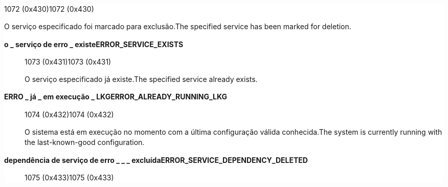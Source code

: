 <span data-ttu-id="aa39e-244">1072 (0x430)</span><span class="sxs-lookup"><span data-stu-id="aa39e-244">1072 (0x430)</span></span>
</dt> <dt>



<span data-ttu-id="aa39e-245">O serviço especificado foi marcado para exclusão.</span><span class="sxs-lookup"><span data-stu-id="aa39e-245">The specified service has been marked for deletion.</span></span>


</dt> </dl> </dd> <dt>

<span data-ttu-id="aa39e-246"><span id="ERROR_SERVICE_EXISTS"></span><span id="error_service_exists"></span>**o \_ serviço de erro \_ existe**</span><span class="sxs-lookup"><span data-stu-id="aa39e-246"><span id="ERROR_SERVICE_EXISTS"></span><span id="error_service_exists"></span>**ERROR\_SERVICE\_EXISTS**</span></span>
</dt> <dd> <dl> <dt>

<span data-ttu-id="aa39e-247">1073 (0x431)</span><span class="sxs-lookup"><span data-stu-id="aa39e-247">1073 (0x431)</span></span>
</dt> <dt>



<span data-ttu-id="aa39e-248">O serviço especificado já existe.</span><span class="sxs-lookup"><span data-stu-id="aa39e-248">The specified service already exists.</span></span>


</dt> </dl> </dd> <dt>

<span data-ttu-id="aa39e-249"><span id="ERROR_ALREADY_RUNNING_LKG"></span><span id="error_already_running_lkg"></span>**ERRO \_ já \_ em execução \_ LKG**</span><span class="sxs-lookup"><span data-stu-id="aa39e-249"><span id="ERROR_ALREADY_RUNNING_LKG"></span><span id="error_already_running_lkg"></span>**ERROR\_ALREADY\_RUNNING\_LKG**</span></span>
</dt> <dd> <dl> <dt>

<span data-ttu-id="aa39e-250">1074 (0x432)</span><span class="sxs-lookup"><span data-stu-id="aa39e-250">1074 (0x432)</span></span>
</dt> <dt>



<span data-ttu-id="aa39e-251">O sistema está em execução no momento com a última configuração válida conhecida.</span><span class="sxs-lookup"><span data-stu-id="aa39e-251">The system is currently running with the last-known-good configuration.</span></span>


</dt> </dl> </dd> <dt>

<span data-ttu-id="aa39e-252"><span id="ERROR_SERVICE_DEPENDENCY_DELETED"></span><span id="error_service_dependency_deleted"></span>**dependência de serviço de erro \_ \_ \_ excluída**</span><span class="sxs-lookup"><span data-stu-id="aa39e-252"><span id="ERROR_SERVICE_DEPENDENCY_DELETED"></span><span id="error_service_dependency_deleted"></span>**ERROR\_SERVICE\_DEPENDENCY\_DELETED**</span></span>
</dt> <dd> <dl> <dt>

<span data-ttu-id="aa39e-253">1075 (0x433)</span><span class="sxs-lookup"><span data-stu-id="aa39e-253">1075 (0x433)</span></span>
</dt> <dt>
